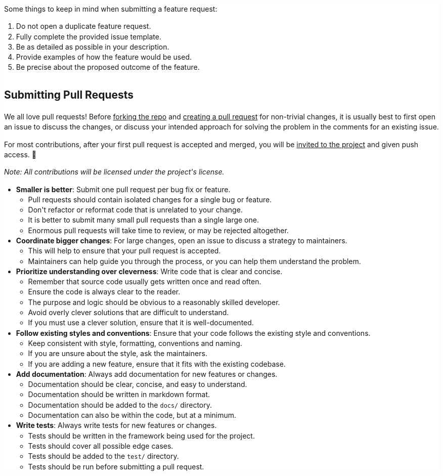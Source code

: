 Some things to keep in mind when submitting a feature request:
1. Do not open a duplicate feature request.
2. Fully complete the provided issue template.
3. Be as detailed as possible in your description.
4. Provide examples of how the feature would be used.
5. Be precise about the proposed outcome of the feature.

## Submitting Pull Requests

We all love pull requests! Before [forking the repo](https://docs.github.com/en/pull-requests/collaborating-with-pull-requests/working-with-forks/fork-a-repo) and
[creating a pull request](https://docs.github.com/en/pull-requests/collaborating-with-pull-requests/proposing-changes-to-your-work-with-pull-requests) for non-trivial
changes, it is usually best to first open an issue to discuss the changes, or discuss your intended approach for solving the problem in the comments for an existing
issue.

For most contributions, after your first pull request is accepted and merged, you will be
[invited to the project](https://docs.github.com/en/account-and-profile/setting-up-and-managing-your-personal-account-on-github/managing-access-to-your-personal-repositories/inviting-collaborators-to-a-personal-repository)
and given push access. 🎉

*Note: All contributions will be licensed under the project's license.*
- **Smaller is better**: Submit one pull request per bug fix or feature.
    - Pull requests should contain isolated changes for a single bug or feature.
    - Don't refactor or reformat code that is unrelated to your change.
    - It is better to submit many small pull requests than a single large one.
    - Enormous pull requests will take time to review, or may be rejected altogether.
- **Coordinate bigger changes**: For large changes, open an issue to discuss a strategy to maintainers.
    - This will help to ensure that your pull request is accepted.
    - Maintainers can help guide you through the process, or you can help them understand the problem.
- **Prioritize understanding over cleverness**: Write code that is clear and concise.
    - Remember that source code usually gets written once and read often.
    - Ensure the code is always clear to the reader.
    - The purpose and logic should be obvious to a reasonably skilled developer.
    - Avoid overly clever solutions that are difficult to understand.
    - If you must use a clever solution, ensure that it is well-documented.
- **Follow existing styles and conventions**: Ensure that your code follows the existing style and conventions.
    - Keep consistent with style, formatting, conventions and naming.
    - If you are unsure about the style, ask the maintainers.
    - If you are adding a new feature, ensure that it fits with the existing codebase.
- **Add documentation**: Always add documentation for new features or changes.
    - Documentation should be clear, concise, and easy to understand.
    - Documentation should be written in markdown format.
    - Documentation should be added to the `docs/` directory.
    - Documentation can also be within the code, but at a minimum.
- **Write tests**: Always write tests for new features or changes.
    - Tests should be written in the framework being used for the project.
    - Tests should cover all possible edge cases.
    - Tests should be added to the `test/` directory.
    - Tests should be run before submitting a pull request.
